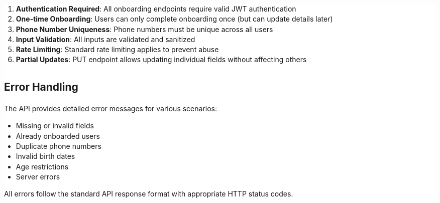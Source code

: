 1. **Authentication Required**: All onboarding endpoints require valid JWT authentication
2. **One-time Onboarding**: Users can only complete onboarding once (but can update details later)
3. **Phone Number Uniqueness**: Phone numbers must be unique across all users
4. **Input Validation**: All inputs are validated and sanitized
5. **Rate Limiting**: Standard rate limiting applies to prevent abuse
6. **Partial Updates**: PUT endpoint allows updating individual fields without affecting others

## Error Handling

The API provides detailed error messages for various scenarios:
- Missing or invalid fields
- Already onboarded users
- Duplicate phone numbers
- Invalid birth dates
- Age restrictions
- Server errors

All errors follow the standard API response format with appropriate HTTP status codes.

